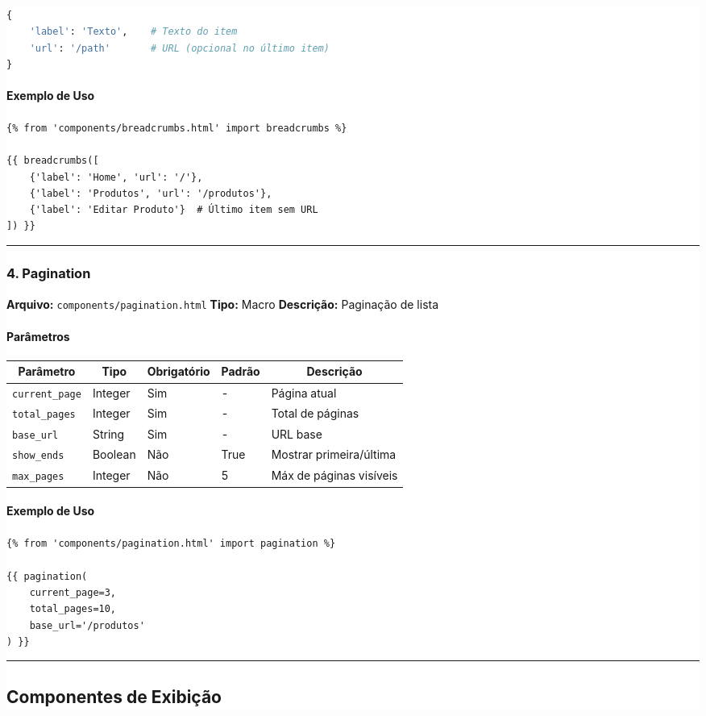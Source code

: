 ```python
{
    'label': 'Texto',    # Texto do item
    'url': '/path'       # URL (opcional no último item)
}
```

#### Exemplo de Uso

```jinja2
{% from 'components/breadcrumbs.html' import breadcrumbs %}

{{ breadcrumbs([
    {'label': 'Home', 'url': '/'},
    {'label': 'Produtos', 'url': '/produtos'},
    {'label': 'Editar Produto'}  # Último item sem URL
]) }}
```

---

### 4. Pagination

**Arquivo:** `components/pagination.html`
**Tipo:** Macro
**Descrição:** Paginação de lista

#### Parâmetros

| Parâmetro | Tipo | Obrigatório | Padrão | Descrição |
|-----------|------|-------------|--------|-----------|
| `current_page` | Integer | Sim | - | Página atual |
| `total_pages` | Integer | Sim | - | Total de páginas |
| `base_url` | String | Sim | - | URL base |
| `show_ends` | Boolean | Não | True | Mostrar primeira/última |
| `max_pages` | Integer | Não | 5 | Máx de páginas visíveis |

#### Exemplo de Uso

```jinja2
{% from 'components/pagination.html' import pagination %}

{{ pagination(
    current_page=3,
    total_pages=10,
    base_url='/produtos'
) }}
```

---

## Componentes de Exibição
